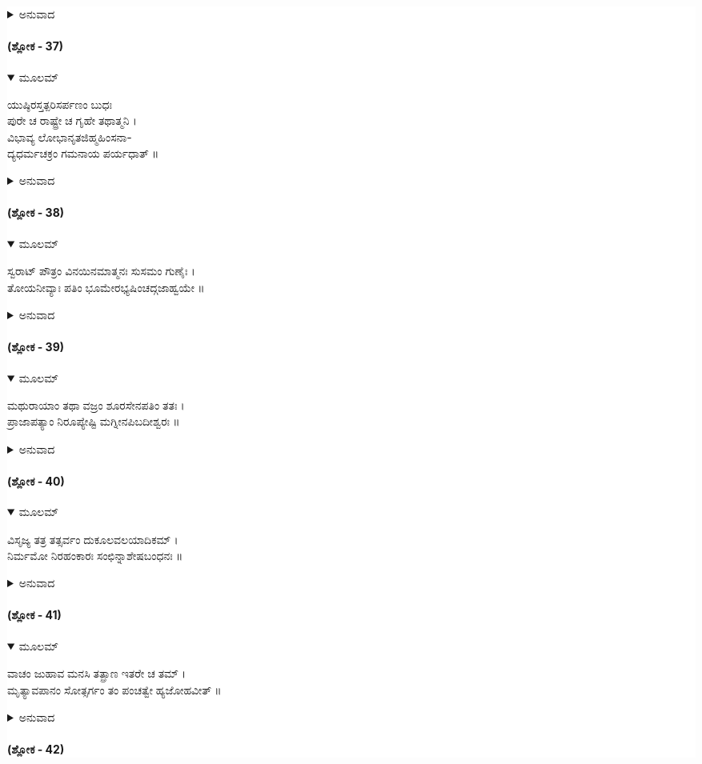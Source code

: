 <details><summary>ಅನುವಾದ</summary></details>

#### (ಶ್ಲೋಕ - 37)


<details open><summary>ಮೂಲಮ್</summary>

ಯುಷ್ಠಿರಸ್ತತ್ಪರಿಸರ್ಪಣಂ ಬುಧಃ  
ಪುರೇ ಚ ರಾಷ್ಟ್ರೇ ಚ ಗೃಹೇ ತಥಾತ್ಮನಿ ।  
ವಿಭಾವ್ಯ ಲೋಭಾನೃತಜಿಹ್ಮಹಿಂಸನಾ-  
ದ್ಯಧರ್ಮಚಕ್ರಂ ಗಮನಾಯ ಪರ್ಯಧಾತ್ ॥
</details>

<details><summary>ಅನುವಾದ</summary></details>

#### (ಶ್ಲೋಕ - 38)


<details open><summary>ಮೂಲಮ್</summary>

ಸ್ವರಾಟ್ ಪೌತ್ರಂ ವಿನಯಿನಮಾತ್ಮನಃ ಸುಸಮಂ ಗುಣೈಃ ।  
ತೋಯನೀವ್ಯಾಃ ಪತಿಂ ಭೂಮೇರಭ್ಯಷಿಂಚದ್ಗಜಾಹ್ವಯೇ ॥
</details>

<details><summary>ಅನುವಾದ</summary></details>

#### (ಶ್ಲೋಕ - 39)


<details open><summary>ಮೂಲಮ್</summary>

ಮಥುರಾಯಾಂ ತಥಾ ವಜ್ರಂ ಶೂರಸೇನಪತಿಂ ತತಃ ।  
ಪ್ರಾಜಾಪತ್ಯಾಂ ನಿರೂಪ್ಯೇಷ್ಟಿ ಮಗ್ನೀನಪಿಬದೀಶ್ವರಃ ॥
</details>

<details><summary>ಅನುವಾದ</summary></details>

#### (ಶ್ಲೋಕ - 40)


<details open><summary>ಮೂಲಮ್</summary>

ವಿಸೃಜ್ಯ ತತ್ರ ತತ್ಸರ್ವಂ ದುಕೂಲವಲಯಾದಿಕಮ್ ।  
ನಿರ್ಮಮೋ ನಿರಹಂಕಾರಃ ಸಂಛಿನ್ನಾಶೇಷಬಂಧನಃ ॥
</details>

<details><summary>ಅನುವಾದ</summary></details>

#### (ಶ್ಲೋಕ - 41)


<details open><summary>ಮೂಲಮ್</summary>

ವಾಚಂ ಜುಹಾವ ಮನಸಿ ತತ್ಪ್ರಾಣ ಇತರೇ ಚ ತಮ್ ।  
ಮೃತ್ಯಾವಪಾನಂ ಸೋತ್ಸರ್ಗಂ ತಂ ಪಂಚತ್ವೇ ಹ್ಯಜೋಹವೀತ್ ॥
</details>

<details><summary>ಅನುವಾದ</summary></details>

#### (ಶ್ಲೋಕ - 42)
